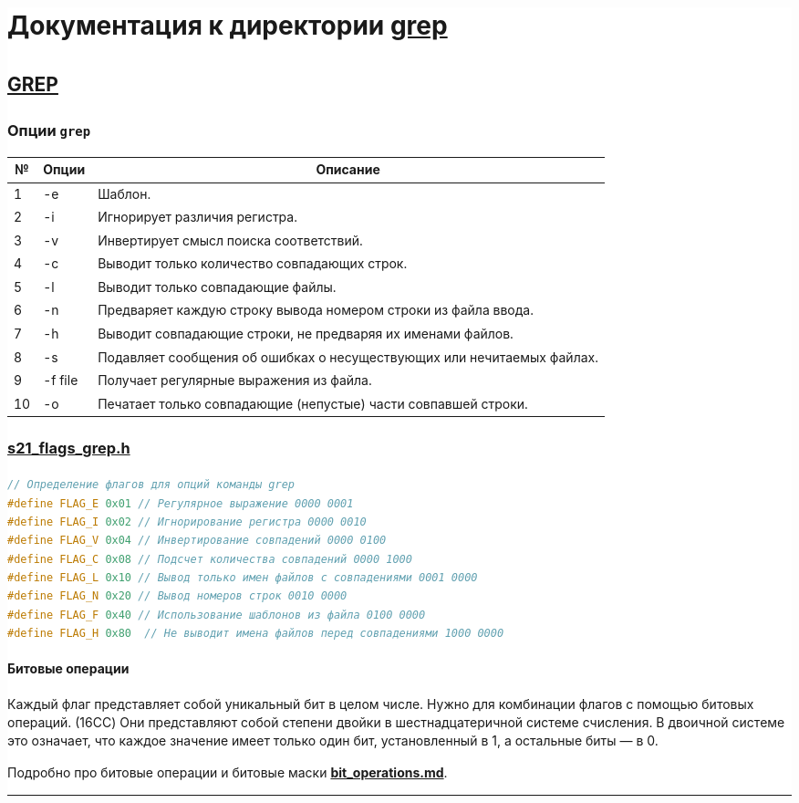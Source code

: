 # Документация к директории **[grep](doc.md)**

<a name="up"></a>

## [GREP](.)

### Опции `grep`

| № | Опции | Описание |
| ------ | ------ | ------ |
| 1 | -e | Шаблон. |
| 2 | -i | Игнорирует различия регистра.  |
| 3 | -v | Инвертирует смысл поиска соответствий. |
| 4 | -c | Выводит только количество совпадающих строк. |
| 5 | -l | Выводит только совпадающие файлы.  |
| 6 | -n | Предваряет каждую строку вывода номером строки из файла ввода. |
| 7 | -h | Выводит совпадающие строки, не предваряя их именами файлов. |
| 8 | -s | Подавляет сообщения об ошибках о несуществующих или нечитаемых файлах. |
| 9 | -f file | Получает регулярные выражения из файла. |
| 10 | -o | Печатает только совпадающие (непустые) части совпавшей строки. |

### [s21_flags_grep.h](s21_flags_grep.h)

```C
// Определение флагов для опций команды grep
#define FLAG_E 0x01 // Регулярное выражение 0000 0001
#define FLAG_I 0x02 // Игнорирование регистра 0000 0010
#define FLAG_V 0x04 // Инвертирование совпадений 0000 0100
#define FLAG_C 0x08 // Подсчет количества совпадений 0000 1000
#define FLAG_L 0x10 // Вывод только имен файлов с совпадениями 0001 0000
#define FLAG_N 0x20 // Вывод номеров строк 0010 0000
#define FLAG_F 0x40 // Использование шаблонов из файла 0100 0000
#define FLAG_H 0x80  // Не выводит имена файлов перед совпадениями 1000 0000
```

#### Битовые операции

Каждый флаг представляет собой уникальный бит в целом числе. Нужно для комбинации флагов с помощью битовых операций. (16CC)
Они представляют собой степени двойки в шестнадцатеричной системе счисления.
В двоичной системе это означает, что каждое значение имеет только один бит, установленный в 1, а остальные биты — в 0.

Подробно про битовые операции и битовые маски **[bit_operations.md](../common/bit_operations.md)**.

---